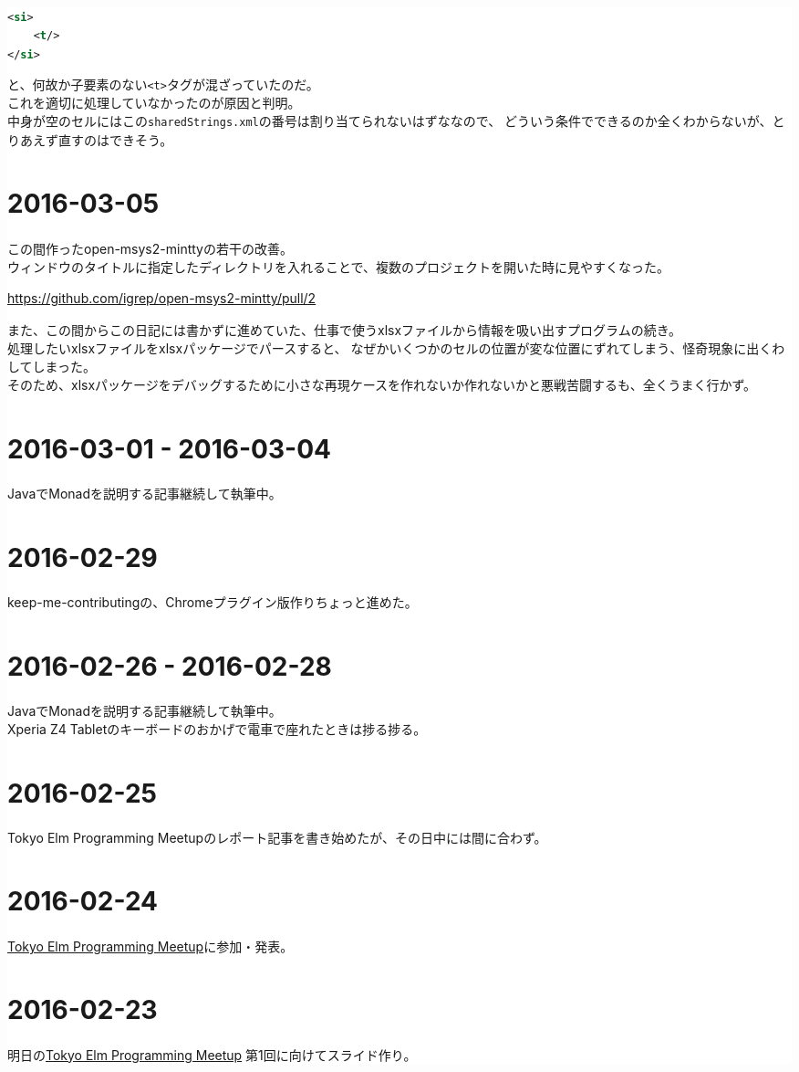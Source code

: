 ```xml
<si>
    <t/>
</si>
```

と、何故か子要素のない`<t>`タグが混ざっていたのだ。  
これを適切に処理していなかったのが原因と判明。  
中身が空のセルにはこの`sharedStrings.xml`の番号は割り当てられないはずななので、
どういう条件でできるのか全くわからないが、とりあえず直すのはできそう。

# 2016-03-05

この間作ったopen-msys2-minttyの若干の改善。  
ウィンドウのタイトルに指定したディレクトリを入れることで、複数のプロジェクトを開いた時に見やすくなった。

https://github.com/igrep/open-msys2-mintty/pull/2

また、この間からこの日記には書かずに進めていた、仕事で使うxlsxファイルから情報を吸い出すプログラムの続き。  
処理したいxlsxファイルをxlsxパッケージでパースすると、
なぜかいくつかのセルの位置が変な位置にずれてしまう、怪奇現象に出くわしてしまった。  
そのため、xlsxパッケージをデバッグするために小さな再現ケースを作れないか作れないかと悪戦苦闘するも、全くうまく行かず。

# 2016-03-01 - 2016-03-04

JavaでMonadを説明する記事継続して執筆中。

# 2016-02-29

keep-me-contributingの、Chromeプラグイン版作りちょっと進めた。  

# 2016-02-26 - 2016-02-28

JavaでMonadを説明する記事継続して執筆中。  
Xperia Z4 Tabletのキーボードのおかげで電車で座れたときは捗る捗る。

# 2016-02-25

Tokyo Elm Programming Meetupのレポート記事を書き始めたが、その日中には間に合わず。

# 2016-02-24

[Tokyo Elm Programming Meetup](http://www.meetup.com/Tokyo-Elm-Programming-Meetup/events/228097244/)に参加・発表。

# 2016-02-23

明日の[Tokyo Elm Programming Meetup](http://www.meetup.com/Tokyo-Elm-Programming-Meetup/events/228097244/)
第1回に向けてスライド作り。
